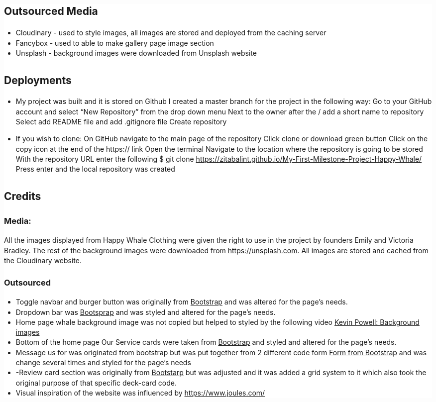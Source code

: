 
## Outsourced Media 
- Cloudinary - used to style images, all images are stored and deployed from the caching server
- Fancybox - used to able to make gallery page image section 
- Unsplash - background images were downloaded from Unsplash website 


## Deployments 

- My project was built and it is stored on Github 
I created a master branch for the project in the following way:
Go to your GitHub account and select “New Repository” from the drop down menu
Next to the owner after the / add a short name to repository
Select add README file and add .gitignore file 
Create repository

- If you wish to clone:
On GitHub navigate to the main page of the repository
Click clone or download green button 
Click on the copy icon at the end of the https:// link
Open the terminal
Navigate to the location where the repository is going to be stored 
With the repository URL enter the following $ git clone https://zitabalint.github.io/My-First-Milestone-Project-Happy-Whale/
Press enter and the local repository was created  

## Credits

### Media: 

All the images displayed from Happy Whale Clothing were given the right to use in the project by founders Emily and Victoria Bradley. The rest of the background images were downloaded from https://unsplash.com. All images are stored and cached from the Cloudinary website. 

### Outsourced  
- Toggle navbar and burger button was originally from [Bootstrap](https://getbootstrap.com/docs/4.0/components/navbar/) and was altered for the page’s needs. 
- Dropdown bar was [Bootsprap](https://getbootstrap.com/docs/4.0/components/dropdowns/) and was styled and altered for the page’s needs. 
- Home page whale background image was not copied but helped to styled by the following video [Kevin Powell: Background images](https://www.youtube.com/watch?v=33IinMVJf-M)
- Bottom of the home page Our Service cards were taken from [Bootstrap](https://getbootstrap.com/docs/4.0/components/card/) and styled and altered for the page’s needs. 
- Message us for was originated from bootstrap but was put together from 2 different code form [Form from Bootstrap](https://getbootstrap.com/docs/4.0/components/forms/) and was change several times and styled for the page’s needs 
- -Review card section was originally from [Bootstarp](https://getbootstrap.com/docs/4.0/components/card/) but was adjusted and it was added a grid system to it which also took the original purpose of that specific deck-card code. 
- Visual inspiration of the website was influenced by https://www.joules.com/ 

